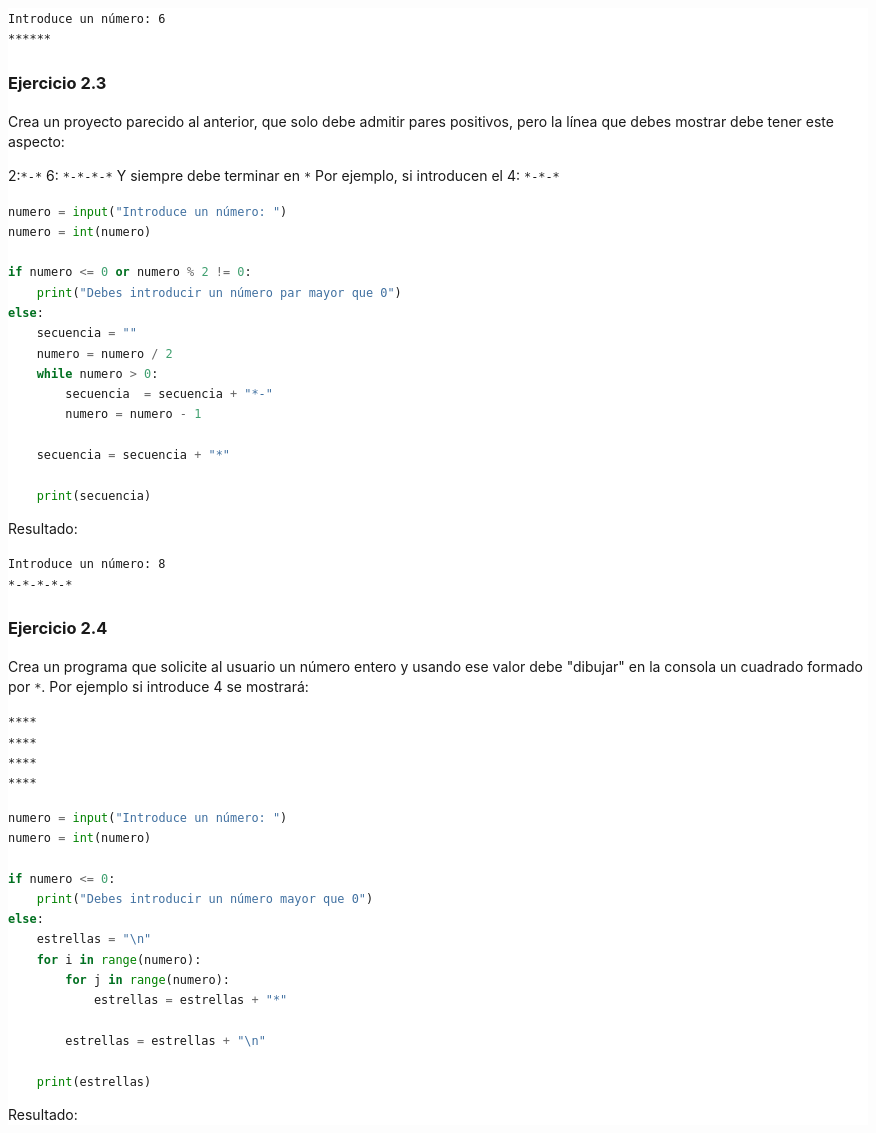 ```console
Introduce un número: 6
******
```
### Ejercicio 2.3
Crea un proyecto parecido al anterior, que solo debe admitir pares positivos, pero la línea que debes mostrar debe tener este aspecto:

2:`*-*`
6: `*-*-*-*`
Y siempre debe terminar en `*`
Por ejemplo, si introducen el 4:
`*-*-*`

```python
numero = input("Introduce un número: ")
numero = int(numero)

if numero <= 0 or numero % 2 != 0:
    print("Debes introducir un número par mayor que 0")
else:
    secuencia = ""
    numero = numero / 2
    while numero > 0:
        secuencia  = secuencia + "*-"
        numero = numero - 1

    secuencia = secuencia + "*"

    print(secuencia)
```
Resultado:

```console
Introduce un número: 8
*-*-*-*-*
```
### Ejercicio 2.4
Crea un programa que solicite al usuario un número entero y usando ese valor debe "dibujar" en la consola un cuadrado formado por `*`.
Por ejemplo si introduce 4 se mostrará:

```console
****
****
****
****
```

```python
numero = input("Introduce un número: ")
numero = int(numero)

if numero <= 0:
    print("Debes introducir un número mayor que 0")
else:
    estrellas = "\n"
    for i in range(numero):
        for j in range(numero):
            estrellas = estrellas + "*"
            
        estrellas = estrellas + "\n"

    print(estrellas)
```
Resultado:
